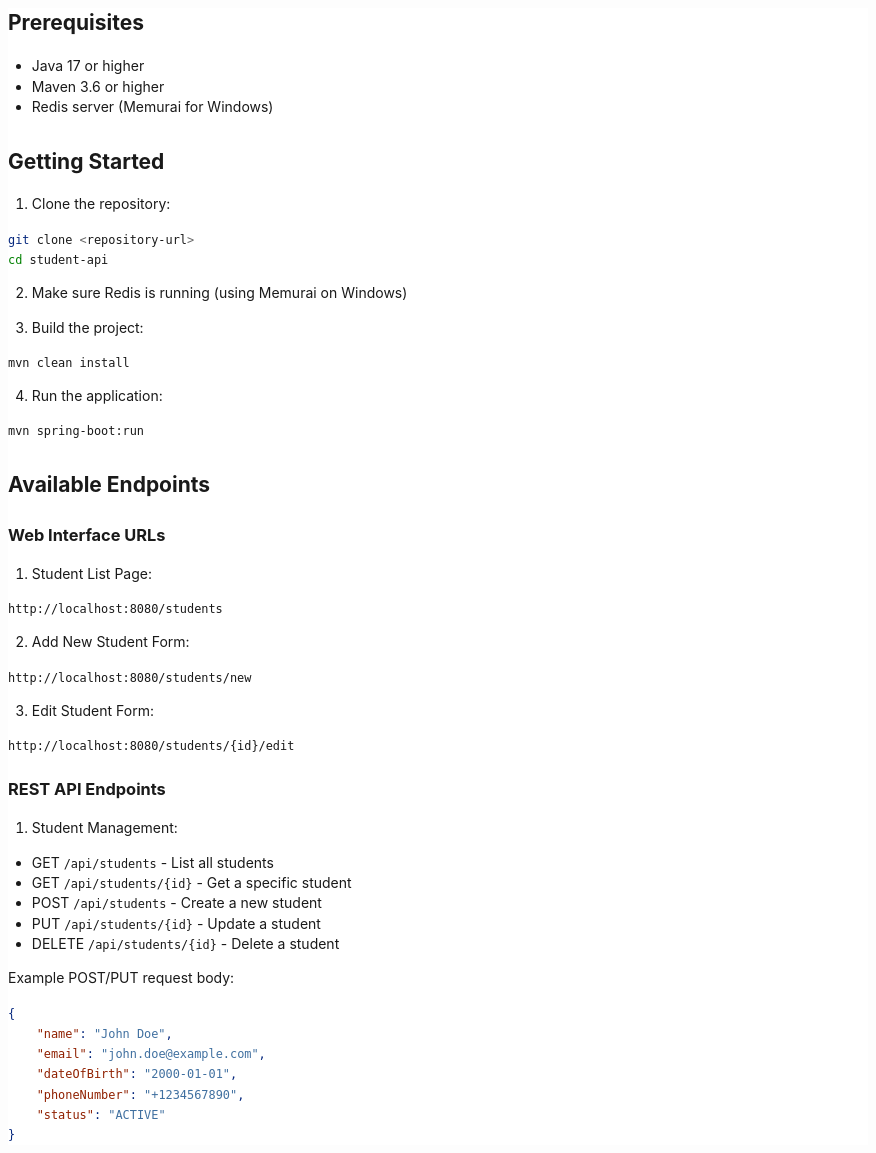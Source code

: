 ## Prerequisites

- Java 17 or higher
- Maven 3.6 or higher
- Redis server (Memurai for Windows)

## Getting Started

1. Clone the repository:
```bash
git clone <repository-url>
cd student-api
```

2. Make sure Redis is running (using Memurai on Windows)

3. Build the project:
```bash
mvn clean install
```

4. Run the application:
```bash
mvn spring-boot:run
```

## Available Endpoints

### Web Interface URLs

1. Student List Page:
```
http://localhost:8080/students
```

2. Add New Student Form:
```
http://localhost:8080/students/new
```

3. Edit Student Form:
```
http://localhost:8080/students/{id}/edit
```

### REST API Endpoints

1. Student Management:
- GET `/api/students` - List all students
- GET `/api/students/{id}` - Get a specific student
- POST `/api/students` - Create a new student
- PUT `/api/students/{id}` - Update a student
- DELETE `/api/students/{id}` - Delete a student

Example POST/PUT request body:
```json
{
    "name": "John Doe",
    "email": "john.doe@example.com",
    "dateOfBirth": "2000-01-01",
    "phoneNumber": "+1234567890",
    "status": "ACTIVE"
}
```
